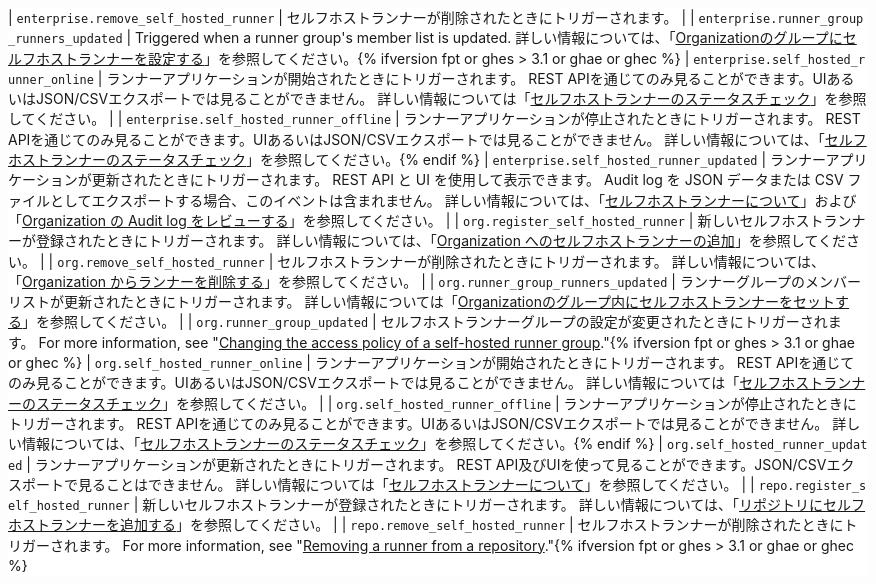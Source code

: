 | `enterprise.remove_self_hosted_runner`    | セルフホストランナーが削除されたときにトリガーされます。                                                                                                                                                                                                                                                                                                                                                                                        |
| `enterprise.runner_group_runners_updated` | Triggered when a runner group's member list is updated. 詳しい情報については、「[Organizationのグループにセルフホストランナーを設定する](/rest/reference/actions#set-self-hosted-runners-in-a-group-for-an-organization)」を参照してください。{% ifversion fpt or ghes > 3.1  or ghae or ghec %}
| `enterprise.self_hosted_runner_online`    | ランナーアプリケーションが開始されたときにトリガーされます。 REST APIを通じてのみ見ることができます。UIあるいはJSON/CSVエクスポートでは見ることができません。 詳しい情報については「[セルフホストランナーのステータスチェック](/actions/hosting-your-own-runners/monitoring-and-troubleshooting-self-hosted-runners#checking-the-status-of-a-self-hosted-runner)」を参照してください。                                                                                                                                             |
| `enterprise.self_hosted_runner_offline`   | ランナーアプリケーションが停止されたときにトリガーされます。 REST APIを通じてのみ見ることができます。UIあるいはJSON/CSVエクスポートでは見ることができません。 詳しい情報については、「[セルフホストランナーのステータスチェック](/actions/hosting-your-own-runners/monitoring-and-troubleshooting-self-hosted-runners#checking-the-status-of-a-self-hosted-runner)」を参照してください。{% endif %}
| `enterprise.self_hosted_runner_updated`   | ランナーアプリケーションが更新されたときにトリガーされます。 REST API と UI を使用して表示できます。 Audit log を JSON データまたは CSV ファイルとしてエクスポートする場合、このイベントは含まれません。 詳しい情報については、「[セルフホストランナーについて](/actions/hosting-your-own-runners/about-self-hosted-runners#about-self-hosted-runners)」および「[Organization の Audit log をレビューする](/organizations/keeping-your-organization-secure/reviewing-the-audit-log-for-your-organization#exporting-the-audit-log)」を参照してください。 |
| `org.register_self_hosted_runner`         | 新しいセルフホストランナーが登録されたときにトリガーされます。 詳しい情報については、「[Organization へのセルフホストランナーの追加](/actions/hosting-your-own-runners/adding-self-hosted-runners#adding-a-self-hosted-runner-to-an-organization)」を参照してください。                                                                                                                                                                                                                  |
| `org.remove_self_hosted_runner`           | セルフホストランナーが削除されたときにトリガーされます。 詳しい情報については、「[Organization からランナーを削除する](/actions/hosting-your-own-runners/removing-self-hosted-runners#removing-a-runner-from-an-organization)」を参照してください。                                                                                                                                                                                                                               |
| `org.runner_group_runners_updated`        | ランナーグループのメンバーリストが更新されたときにトリガーされます。 詳しい情報については「[Organizationのグループ内にセルフホストランナーをセットする](/rest/reference/actions#set-self-hosted-runners-in-a-group-for-an-organization)」を参照してください。                                                                                                                                                                                                                                      |
| `org.runner_group_updated`                | セルフホストランナーグループの設定が変更されたときにトリガーされます。 For more information, see "[Changing the access policy of a self-hosted runner group](/actions/hosting-your-own-runners/managing-access-to-self-hosted-runners-using-groups#changing-the-access-policy-of-a-self-hosted-runner-group)."{% ifversion fpt or ghes > 3.1 or ghae or ghec %}
| `org.self_hosted_runner_online`           | ランナーアプリケーションが開始されたときにトリガーされます。 REST APIを通じてのみ見ることができます。UIあるいはJSON/CSVエクスポートでは見ることができません。 詳しい情報については「[セルフホストランナーのステータスチェック](/actions/hosting-your-own-runners/monitoring-and-troubleshooting-self-hosted-runners#checking-the-status-of-a-self-hosted-runner)」を参照してください。                                                                                                                                             |
| `org.self_hosted_runner_offline`          | ランナーアプリケーションが停止されたときにトリガーされます。 REST APIを通じてのみ見ることができます。UIあるいはJSON/CSVエクスポートでは見ることができません。 詳しい情報については、「[セルフホストランナーのステータスチェック](/actions/hosting-your-own-runners/monitoring-and-troubleshooting-self-hosted-runners#checking-the-status-of-a-self-hosted-runner)」を参照してください。{% endif %}
| `org.self_hosted_runner_updated`          | ランナーアプリケーションが更新されたときにトリガーされます。 REST API及びUIを使って見ることができます。JSON/CSVエクスポートで見ることはできません。 詳しい情報については「[セルフホストランナーについて](/actions/hosting-your-own-runners/about-self-hosted-runners#about-self-hosted-runners)」を参照してください。                                                                                                                                                                                                   |
| `repo.register_self_hosted_runner`        | 新しいセルフホストランナーが登録されたときにトリガーされます。 詳しい情報については、「[リポジトリにセルフホストランナーを追加する](/actions/hosting-your-own-runners/adding-self-hosted-runners#adding-a-self-hosted-runner-to-a-repository)」を参照してください。                                                                                                                                                                                                                            |
| `repo.remove_self_hosted_runner`          | セルフホストランナーが削除されたときにトリガーされます。 For more information, see "[Removing a runner from a repository](/actions/hosting-your-own-runners/removing-self-hosted-runners#removing-a-runner-from-a-repository)."{% ifversion fpt or ghes > 3.1 or ghae or ghec %}